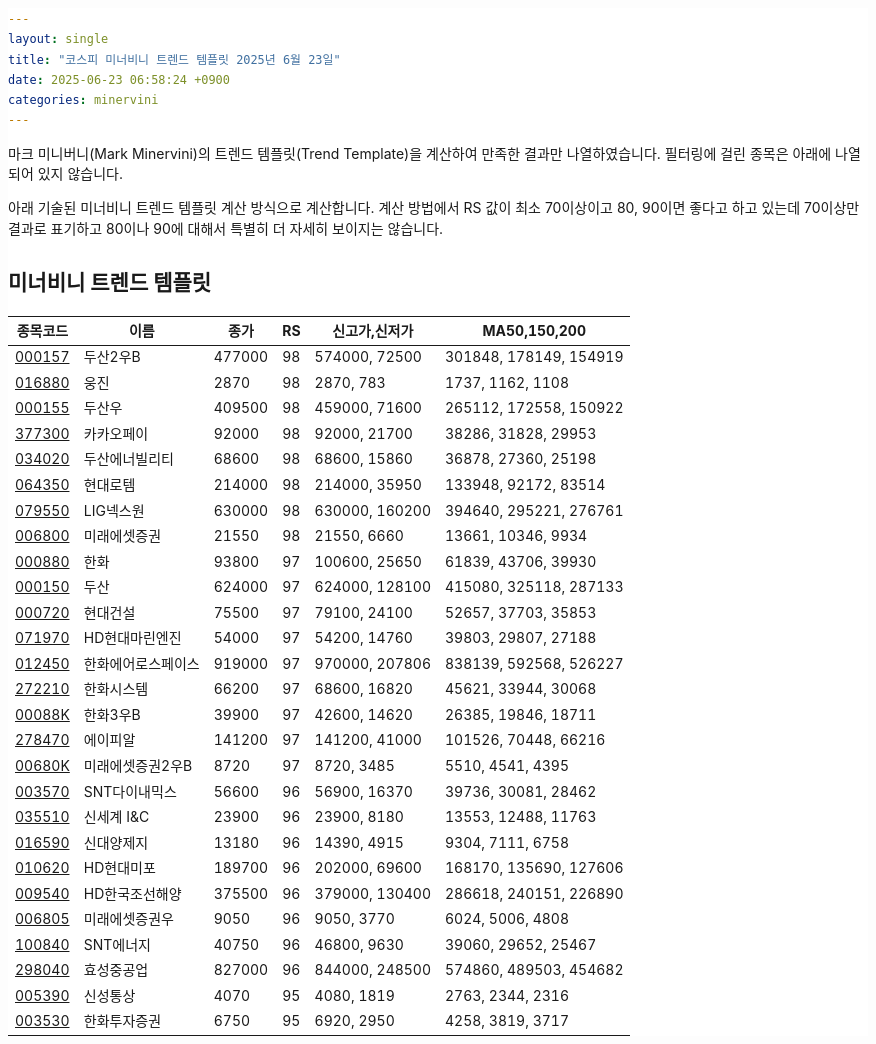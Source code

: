 ```yaml
---
layout: single
title: "코스피 미너비니 트렌드 템플릿 2025년 6월 23일"
date: 2025-06-23 06:58:24 +0900
categories: minervini
---
```

마크 미니버니(Mark Minervini)의 트렌드 템플릿(Trend Template)을 계산하여 만족한 결과만 나열하였습니다. 필터링에 걸린 종목은 아래에 나열되어 있지 않습니다.

아래 기술된 미너비니 트렌드 템플릿 계산 방식으로 계산합니다. 계산 방법에서 RS 값이 최소 70이상이고 80, 90이면 좋다고 하고 있는데 70이상만 결과로 표기하고 80이나 90에 대해서 특별히 더 자세히 보이지는 않습니다.

## 미너비니 트렌드 템플릿

|종목코드|이름|종가|RS|신고가,신저가|MA50,150,200|
|------|---|---|--|---------|------------|
|[000157](https://finance.daum.net/quotes/A000157)|두산2우B|477000|98|574000, 72500|301848, 178149, 154919|
|[016880](https://finance.daum.net/quotes/A016880)|웅진|2870|98|2870, 783|1737, 1162, 1108|
|[000155](https://finance.daum.net/quotes/A000155)|두산우|409500|98|459000, 71600|265112, 172558, 150922|
|[377300](https://finance.daum.net/quotes/A377300)|카카오페이|92000|98|92000, 21700|38286, 31828, 29953|
|[034020](https://finance.daum.net/quotes/A034020)|두산에너빌리티|68600|98|68600, 15860|36878, 27360, 25198|
|[064350](https://finance.daum.net/quotes/A064350)|현대로템|214000|98|214000, 35950|133948, 92172, 83514|
|[079550](https://finance.daum.net/quotes/A079550)|LIG넥스원|630000|98|630000, 160200|394640, 295221, 276761|
|[006800](https://finance.daum.net/quotes/A006800)|미래에셋증권|21550|98|21550, 6660|13661, 10346, 9934|
|[000880](https://finance.daum.net/quotes/A000880)|한화|93800|97|100600, 25650|61839, 43706, 39930|
|[000150](https://finance.daum.net/quotes/A000150)|두산|624000|97|624000, 128100|415080, 325118, 287133|
|[000720](https://finance.daum.net/quotes/A000720)|현대건설|75500|97|79100, 24100|52657, 37703, 35853|
|[071970](https://finance.daum.net/quotes/A071970)|HD현대마린엔진|54000|97|54200, 14760|39803, 29807, 27188|
|[012450](https://finance.daum.net/quotes/A012450)|한화에어로스페이스|919000|97|970000, 207806|838139, 592568, 526227|
|[272210](https://finance.daum.net/quotes/A272210)|한화시스템|66200|97|68600, 16820|45621, 33944, 30068|
|[00088K](https://finance.daum.net/quotes/A00088K)|한화3우B|39900|97|42600, 14620|26385, 19846, 18711|
|[278470](https://finance.daum.net/quotes/A278470)|에이피알|141200|97|141200, 41000|101526, 70448, 66216|
|[00680K](https://finance.daum.net/quotes/A00680K)|미래에셋증권2우B|8720|97|8720, 3485|5510, 4541, 4395|
|[003570](https://finance.daum.net/quotes/A003570)|SNT다이내믹스|56600|96|56900, 16370|39736, 30081, 28462|
|[035510](https://finance.daum.net/quotes/A035510)|신세계 I&C|23900|96|23900, 8180|13553, 12488, 11763|
|[016590](https://finance.daum.net/quotes/A016590)|신대양제지|13180|96|14390, 4915|9304, 7111, 6758|
|[010620](https://finance.daum.net/quotes/A010620)|HD현대미포|189700|96|202000, 69600|168170, 135690, 127606|
|[009540](https://finance.daum.net/quotes/A009540)|HD한국조선해양|375500|96|379000, 130400|286618, 240151, 226890|
|[006805](https://finance.daum.net/quotes/A006805)|미래에셋증권우|9050|96|9050, 3770|6024, 5006, 4808|
|[100840](https://finance.daum.net/quotes/A100840)|SNT에너지|40750|96|46800, 9630|39060, 29652, 25467|
|[298040](https://finance.daum.net/quotes/A298040)|효성중공업|827000|96|844000, 248500|574860, 489503, 454682|
|[005390](https://finance.daum.net/quotes/A005390)|신성통상|4070|95|4080, 1819|2763, 2344, 2316|
|[003530](https://finance.daum.net/quotes/A003530)|한화투자증권|6750|95|6920, 2950|4258, 3819, 3717|